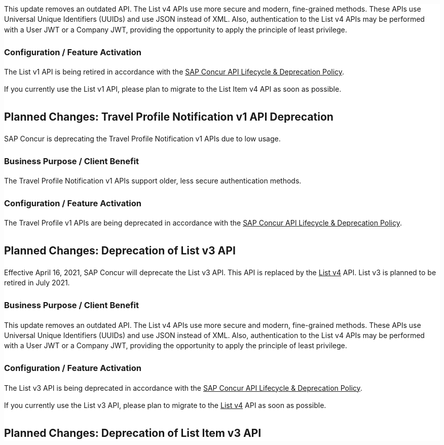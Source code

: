 This update removes an outdated API. The List v4 APIs use more secure and modern, fine-grained methods. These APIs use Universal Unique Identifiers (UUIDs) and use JSON instead of XML. Also, authentication to the List v4 APIs may be performed with a User JWT or a Company JWT, providing the opportunity to apply the principle of least privilege.

### Configuration / Feature Activation

The List v1 API is being retired in accordance with the [SAP Concur API Lifecycle & Deprecation Policy](https://developer.concur.com/tools-support/deprecation-policy.html).

If you currently use the List v1 API, please plan to migrate to the List Item v4 API as soon as possible.

## <a name="travel-profile-deprecation"></a>Planned Changes: Travel Profile Notification v1 API Deprecation

SAP Concur is deprecating the Travel Profile Notification v1 APIs due to low usage.

### Business Purpose / Client Benefit

The Travel Profile Notification v1 APIs support older, less secure authentication methods.

### Configuration / Feature Activation

The Travel Profile v1 APIs are being deprecated in accordance with the [SAP Concur API Lifecycle & Deprecation Policy](https://developer.concur.com/tools-support/deprecation-policy.html).

## <a name="planned-list-deprecation"></a>Planned Changes: Deprecation of List v3 API

Effective April 16, 2021, SAP Concur will deprecate the List v3 API. This API is replaced by the [List v4](https://developer.concur.com/api-reference/common/lists/v4.list.html) API. List v3 is planned to be retired in July 2021.

### Business Purpose / Client Benefit

This update removes an outdated API. The List v4 APIs use more secure and modern, fine-grained methods. These APIs use Universal Unique Identifiers (UUIDs) and use JSON instead of XML. Also, authentication to the List v4 APIs may be performed with a User JWT or a Company JWT, providing the opportunity to apply the principle of least privilege.

### Configuration / Feature Activation

The List v3 API is being deprecated in accordance with the [SAP Concur API Lifecycle & Deprecation Policy](https://developer.concur.com/tools-support/deprecation-policy.html).

If you currently use the List v3 API, please plan to migrate to the [List v4](https://developer.concur.com/api-reference/common/lists/v4.list.html) API as soon as possible.

## <a name="planned-list-item-deprecation"></a>Planned Changes: Deprecation of List Item v3 API
